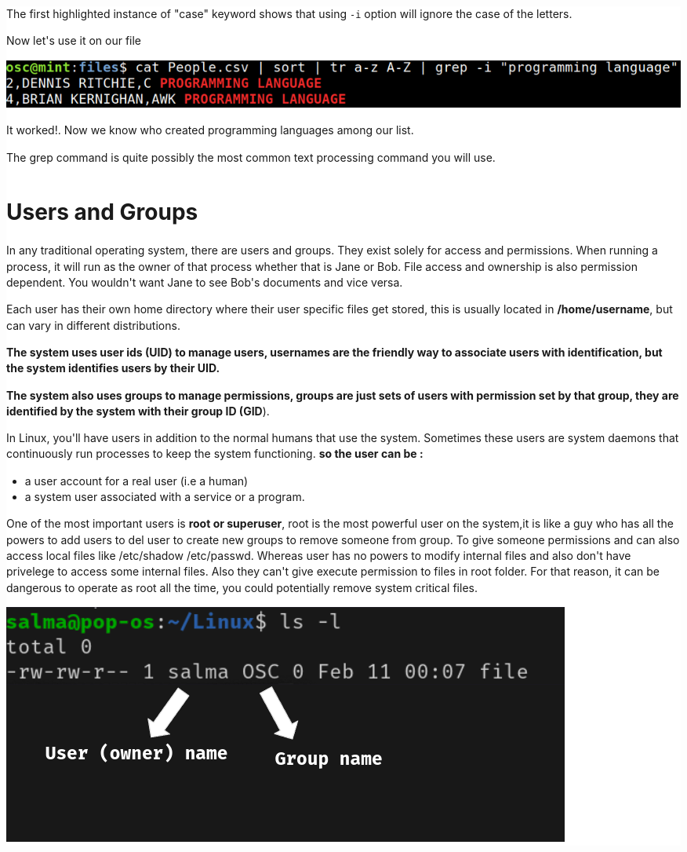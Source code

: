 The first highlighted instance of "case" keyword shows that using `-i` option will ignore the case of the letters.

Now let's use it on our file

![cat sort tr grep acc](../imgs/cat-sort-tr-grep-acc.png)

It worked!. Now we know who created programming languages among our list.

The grep command is quite possibly the most common text processing command you will use.
 
# Users and Groups
 
In any traditional operating system, there are users and groups. They exist solely for access and permissions.
When running a process, it will run as the owner of that process whether that is Jane or Bob.
File access and ownership is also permission dependent. You wouldn't want Jane to see Bob's documents and vice versa.

Each user has their own home directory where their user specific files get stored, this is usually located in **/home/username**, but can vary in different distributions.

**The system uses user ids (UID) to manage users, usernames are the friendly way to associate users with identification, but the system identifies users by their UID.**

**The system also uses groups to manage permissions, groups are just sets of users with permission set by that group, they are identified by the system with their group ID (GID**).

In Linux, you'll have users in addition to the normal humans that use the system. Sometimes these users are system daemons that continuously run processes to keep the system functioning. 
**so the user can be :**
- a user account for a real user (i.e a human) 
- a system user associated with a service or a program. 

One of the most important users is **root or superuser**, root is the most powerful user on the system,it is like a guy who has all the powers to add users to del user to create new groups to remove someone from group. To give someone permissions and can also access local files like /etc/shadow /etc/passwd. Whereas user has no powers to modify internal 
files and also don't have privelege to access some internal files. Also they can't give execute permission to files in root folder.
For that reason, it can be dangerous to operate as root all the time, you could potentially remove system critical files. 

![Users and Groups](../imgs/User&Group.png)

